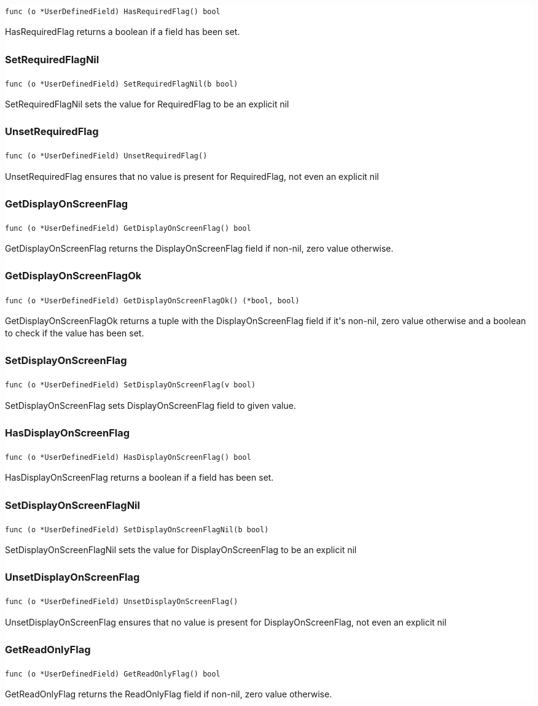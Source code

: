 `func (o *UserDefinedField) HasRequiredFlag() bool`

HasRequiredFlag returns a boolean if a field has been set.

### SetRequiredFlagNil

`func (o *UserDefinedField) SetRequiredFlagNil(b bool)`

 SetRequiredFlagNil sets the value for RequiredFlag to be an explicit nil

### UnsetRequiredFlag
`func (o *UserDefinedField) UnsetRequiredFlag()`

UnsetRequiredFlag ensures that no value is present for RequiredFlag, not even an explicit nil
### GetDisplayOnScreenFlag

`func (o *UserDefinedField) GetDisplayOnScreenFlag() bool`

GetDisplayOnScreenFlag returns the DisplayOnScreenFlag field if non-nil, zero value otherwise.

### GetDisplayOnScreenFlagOk

`func (o *UserDefinedField) GetDisplayOnScreenFlagOk() (*bool, bool)`

GetDisplayOnScreenFlagOk returns a tuple with the DisplayOnScreenFlag field if it's non-nil, zero value otherwise
and a boolean to check if the value has been set.

### SetDisplayOnScreenFlag

`func (o *UserDefinedField) SetDisplayOnScreenFlag(v bool)`

SetDisplayOnScreenFlag sets DisplayOnScreenFlag field to given value.

### HasDisplayOnScreenFlag

`func (o *UserDefinedField) HasDisplayOnScreenFlag() bool`

HasDisplayOnScreenFlag returns a boolean if a field has been set.

### SetDisplayOnScreenFlagNil

`func (o *UserDefinedField) SetDisplayOnScreenFlagNil(b bool)`

 SetDisplayOnScreenFlagNil sets the value for DisplayOnScreenFlag to be an explicit nil

### UnsetDisplayOnScreenFlag
`func (o *UserDefinedField) UnsetDisplayOnScreenFlag()`

UnsetDisplayOnScreenFlag ensures that no value is present for DisplayOnScreenFlag, not even an explicit nil
### GetReadOnlyFlag

`func (o *UserDefinedField) GetReadOnlyFlag() bool`

GetReadOnlyFlag returns the ReadOnlyFlag field if non-nil, zero value otherwise.
